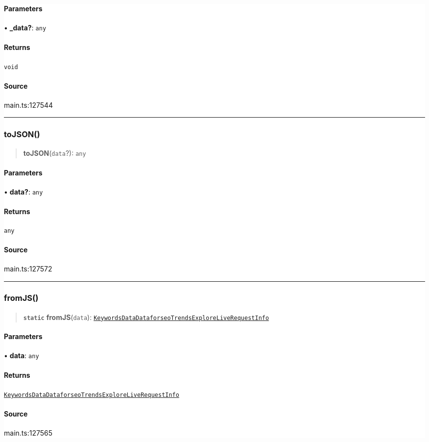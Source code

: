 #### Parameters

• **\_data?**: `any`

#### Returns

`void`

#### Source

main.ts:127544

***

### toJSON()

> **toJSON**(`data`?): `any`

#### Parameters

• **data?**: `any`

#### Returns

`any`

#### Source

main.ts:127572

***

### fromJS()

> **`static`** **fromJS**(`data`): [`KeywordsDataDataforseoTrendsExploreLiveRequestInfo`](KeywordsDataDataforseoTrendsExploreLiveRequestInfo.md)

#### Parameters

• **data**: `any`

#### Returns

[`KeywordsDataDataforseoTrendsExploreLiveRequestInfo`](KeywordsDataDataforseoTrendsExploreLiveRequestInfo.md)

#### Source

main.ts:127565
